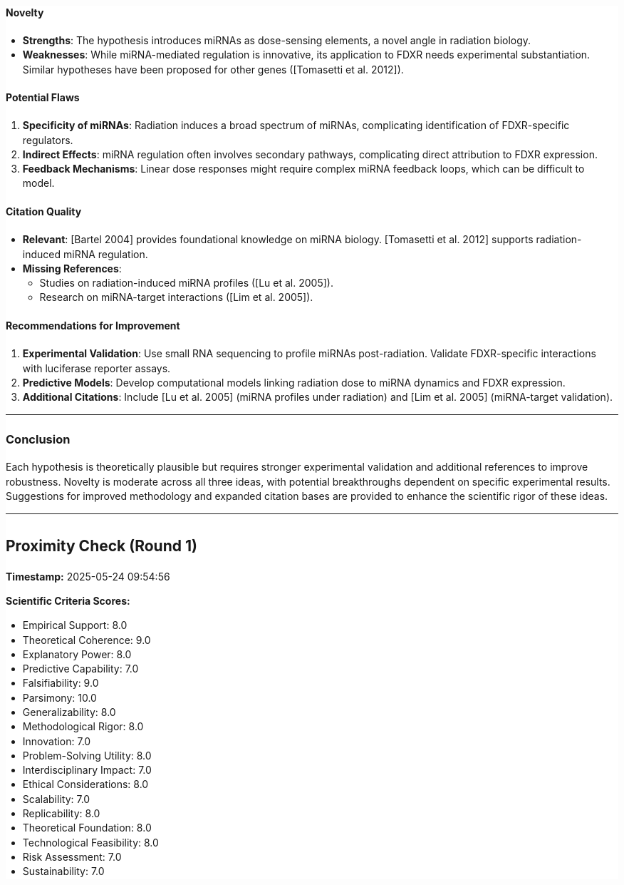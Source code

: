 #### **Novelty**
- **Strengths**: The hypothesis introduces miRNAs as dose-sensing elements, a novel angle in radiation biology.
- **Weaknesses**: While miRNA-mediated regulation is innovative, its application to FDXR needs experimental substantiation. Similar hypotheses have been proposed for other genes ([Tomasetti et al. 2012]).

#### **Potential Flaws**
1. **Specificity of miRNAs**: Radiation induces a broad spectrum of miRNAs, complicating identification of FDXR-specific regulators.
2. **Indirect Effects**: miRNA regulation often involves secondary pathways, complicating direct attribution to FDXR expression.
3. **Feedback Mechanisms**: Linear dose responses might require complex miRNA feedback loops, which can be difficult to model.

#### **Citation Quality**
- **Relevant**: [Bartel 2004] provides foundational knowledge on miRNA biology. [Tomasetti et al. 2012] supports radiation-induced miRNA regulation.
- **Missing References**:
  - Studies on radiation-induced miRNA profiles ([Lu et al. 2005]).
  - Research on miRNA-target interactions ([Lim et al. 2005]).

#### **Recommendations for Improvement**
1. **Experimental Validation**: Use small RNA sequencing to profile miRNAs post-radiation. Validate FDXR-specific interactions with luciferase reporter assays.
2. **Predictive Models**: Develop computational models linking radiation dose to miRNA dynamics and FDXR expression.
3. **Additional Citations**: Include [Lu et al. 2005] (miRNA profiles under radiation) and [Lim et al. 2005] (miRNA-target validation).

---

### **Conclusion**
Each hypothesis is theoretically plausible but requires stronger experimental validation and additional references to improve robustness. Novelty is moderate across all three ideas, with potential breakthroughs dependent on specific experimental results. Suggestions for improved methodology and expanded citation bases are provided to enhance the scientific rigor of these ideas.

---

## Proximity Check (Round 1)

**Timestamp:** 2025-05-24 09:54:56

**Scientific Criteria Scores:**

- Empirical Support: 8.0
- Theoretical Coherence: 9.0
- Explanatory Power: 8.0
- Predictive Capability: 7.0
- Falsifiability: 9.0
- Parsimony: 10.0
- Generalizability: 8.0
- Methodological Rigor: 8.0
- Innovation: 7.0
- Problem-Solving Utility: 8.0
- Interdisciplinary Impact: 7.0
- Ethical Considerations: 8.0
- Scalability: 7.0
- Replicability: 8.0
- Theoretical Foundation: 8.0
- Technological Feasibility: 8.0
- Risk Assessment: 7.0
- Sustainability: 7.0